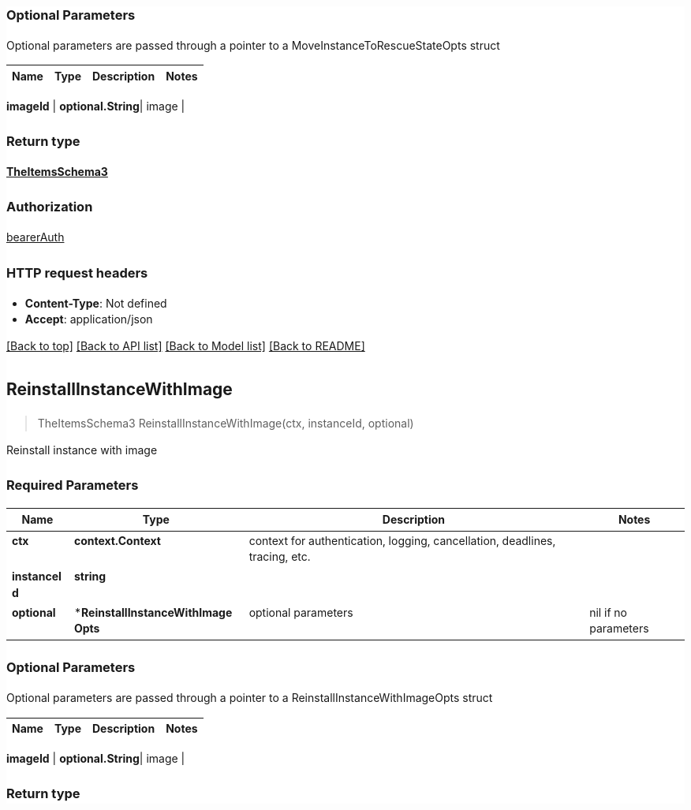 ### Optional Parameters

Optional parameters are passed through a pointer to a MoveInstanceToRescueStateOpts struct


Name | Type | Description  | Notes
------------- | ------------- | ------------- | -------------

 **imageId** | **optional.String**|  image | 

### Return type

[**TheItemsSchema3**](The_Items_Schema_3.md)

### Authorization

[bearerAuth](../README.md#bearerAuth)

### HTTP request headers

- **Content-Type**: Not defined
- **Accept**: application/json

[[Back to top]](#) [[Back to API list]](../README.md#documentation-for-api-endpoints)
[[Back to Model list]](../README.md#documentation-for-models)
[[Back to README]](../README.md)


## ReinstallInstanceWithImage

> TheItemsSchema3 ReinstallInstanceWithImage(ctx, instanceId, optional)

Reinstall instance with image

### Required Parameters


Name | Type | Description  | Notes
------------- | ------------- | ------------- | -------------
**ctx** | **context.Context** | context for authentication, logging, cancellation, deadlines, tracing, etc.
**instanceId** | **string**|  | 
 **optional** | ***ReinstallInstanceWithImageOpts** | optional parameters | nil if no parameters

### Optional Parameters

Optional parameters are passed through a pointer to a ReinstallInstanceWithImageOpts struct


Name | Type | Description  | Notes
------------- | ------------- | ------------- | -------------

 **imageId** | **optional.String**|  image | 

### Return type
